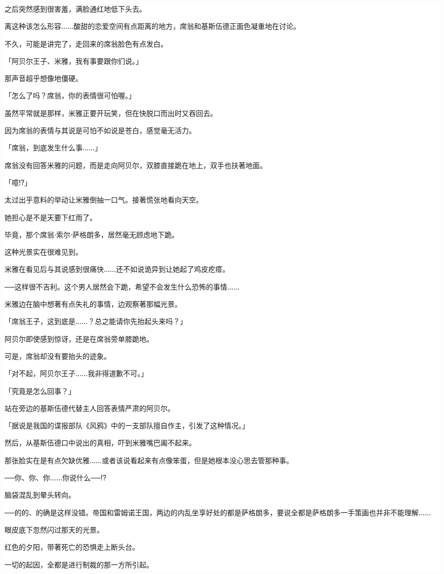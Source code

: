 之后突然感到很害羞，满脸通红地低下头去。

离这种该怎么形容……酸甜的恋爱空间有点距离的地方，席翁和基斯伍德正面色凝重地在讨论。

不久，可能是讲完了，走回来的席翁脸色有点发白。

「阿贝尔王子、米雅，我有事要跟你们说。」

那声音超乎想像地僵硬。

「怎么了吗？席翁，你的表情很可怕喔。」

虽然平常就是那样，米雅正要开玩笑，但在快脱口而出时又吞回去。

因为席翁的表情与其说是可怕不如说是苍白，感觉毫无活力。

「席翁，到底发生什么事……」

席翁没有回答米雅的问题，而是走向阿贝尔，双膝直接跪在地上，双手也扶著地面。

「噫!?」

太过出乎意料的举动让米雅倒抽一口气。接著慌张地看向天空。

她担心是不是天要下红雨了。

毕竟，那个席翁‧索尔‧萨格朗多，居然毫无顾虑地下跪。

这种光景实在很难见到。

米雅在看见后与其说感到很痛快……还不如说诡异到让她起了鸡皮疙瘩。

──这样很不吉利。这个男人居然会下跪，希望不会发生什么恐怖的事情……

米雅边在脑中想著有点失礼的事情，边观察著那幅光景。

「席翁王子，这到底是……？总之能请你先抬起头来吗？」

阿贝尔即使感到惊讶，还是在席翁旁单膝跪地。

可是，席翁却没有要抬头的迹象。

「对不起，阿贝尔王子……我非得道歉不可。」

「究竟是怎么回事？」

站在旁边的基斯伍德代替主人回答表情严肃的阿贝尔。

「据说是我国的谍报部队《风鸦》中的一支部队擅自作主，引发了这种情况。」

然后，从基斯伍德口中说出的真相，吓到米雅嘴巴阖不起来。

那张脸实在是有点欠缺优雅……或者该说看起来有点像笨蛋，但是她根本没心思去管那种事。

──你、你、你……你说什么──!?

脑袋混乱到晕头转向。

──的的、的确是这样没错。帝国和雷姆诺王国，两边的内乱坐享好处的都是萨格朗多，要说全都是萨格朗多一手策画也并非不能理解……

眼皮底下忽然闪过那天的光景。

红色的夕阳，带著死亡的恐惧走上断头台。

一切的起因，全都是进行制裁的那一方所引起。
